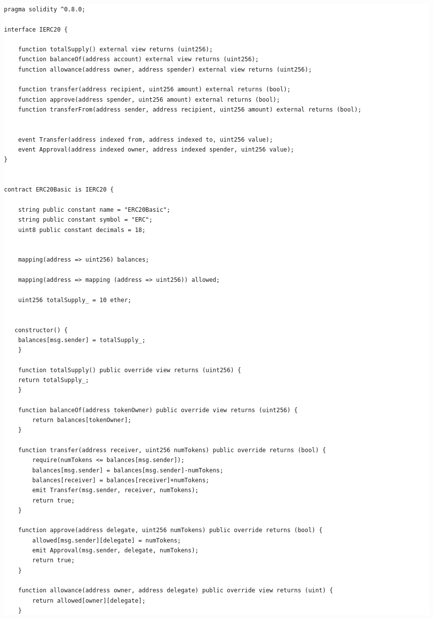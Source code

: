 ```solidity
pragma solidity ^0.8.0;

interface IERC20 {

    function totalSupply() external view returns (uint256);
    function balanceOf(address account) external view returns (uint256);
    function allowance(address owner, address spender) external view returns (uint256);

    function transfer(address recipient, uint256 amount) external returns (bool);
    function approve(address spender, uint256 amount) external returns (bool);
    function transferFrom(address sender, address recipient, uint256 amount) external returns (bool);


    event Transfer(address indexed from, address indexed to, uint256 value);
    event Approval(address indexed owner, address indexed spender, uint256 value);
}


contract ERC20Basic is IERC20 {

    string public constant name = "ERC20Basic";
    string public constant symbol = "ERC";
    uint8 public constant decimals = 18;


    mapping(address => uint256) balances;

    mapping(address => mapping (address => uint256)) allowed;

    uint256 totalSupply_ = 10 ether;


   constructor() {
    balances[msg.sender] = totalSupply_;
    }

    function totalSupply() public override view returns (uint256) {
    return totalSupply_;
    }

    function balanceOf(address tokenOwner) public override view returns (uint256) {
        return balances[tokenOwner];
    }

    function transfer(address receiver, uint256 numTokens) public override returns (bool) {
        require(numTokens <= balances[msg.sender]);
        balances[msg.sender] = balances[msg.sender]-numTokens;
        balances[receiver] = balances[receiver]+numTokens;
        emit Transfer(msg.sender, receiver, numTokens);
        return true;
    }

    function approve(address delegate, uint256 numTokens) public override returns (bool) {
        allowed[msg.sender][delegate] = numTokens;
        emit Approval(msg.sender, delegate, numTokens);
        return true;
    }

    function allowance(address owner, address delegate) public override view returns (uint) {
        return allowed[owner][delegate];
    }

```
